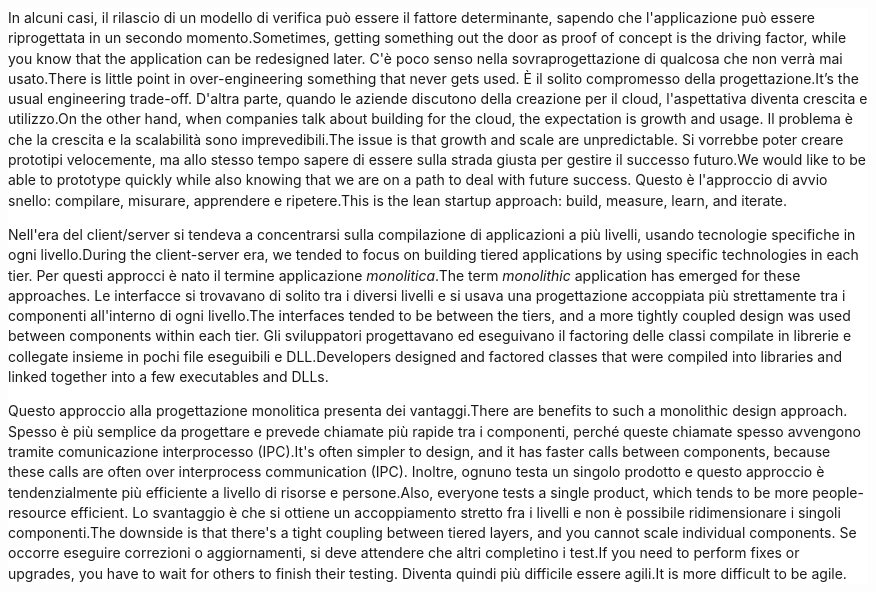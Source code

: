 <span data-ttu-id="c476a-123">In alcuni casi, il rilascio di un modello di verifica può essere il fattore determinante, sapendo che l'applicazione può essere riprogettata in un secondo momento.</span><span class="sxs-lookup"><span data-stu-id="c476a-123">Sometimes, getting something out the door as proof of concept is the driving factor, while you know that the application can be redesigned later.</span></span> <span data-ttu-id="c476a-124">C'è poco senso nella sovraprogettazione di qualcosa che non verrà mai usato.</span><span class="sxs-lookup"><span data-stu-id="c476a-124">There is little point in over-engineering something that never gets used.</span></span> <span data-ttu-id="c476a-125">È il solito compromesso della progettazione.</span><span class="sxs-lookup"><span data-stu-id="c476a-125">It’s the usual engineering trade-off.</span></span> <span data-ttu-id="c476a-126">D'altra parte, quando le aziende discutono della creazione per il cloud, l'aspettativa diventa crescita e utilizzo.</span><span class="sxs-lookup"><span data-stu-id="c476a-126">On the other hand, when companies talk about building for the cloud, the expectation is growth and usage.</span></span> <span data-ttu-id="c476a-127">Il problema è che la crescita e la scalabilità sono imprevedibili.</span><span class="sxs-lookup"><span data-stu-id="c476a-127">The issue is that growth and scale are unpredictable.</span></span> <span data-ttu-id="c476a-128">Si vorrebbe poter creare prototipi velocemente, ma allo stesso tempo sapere di essere sulla strada giusta per gestire il successo futuro.</span><span class="sxs-lookup"><span data-stu-id="c476a-128">We would like to be able to prototype quickly while also knowing that we are on a path to deal with future success.</span></span> <span data-ttu-id="c476a-129">Questo è l'approccio di avvio snello: compilare, misurare, apprendere e ripetere.</span><span class="sxs-lookup"><span data-stu-id="c476a-129">This is the lean startup approach: build, measure, learn, and iterate.</span></span>

<span data-ttu-id="c476a-130">Nell'era del client/server si tendeva a concentrarsi sulla compilazione di applicazioni a più livelli, usando tecnologie specifiche in ogni livello.</span><span class="sxs-lookup"><span data-stu-id="c476a-130">During the client-server era, we tended to focus on building tiered applications by using specific technologies in each tier.</span></span> <span data-ttu-id="c476a-131">Per questi approcci è nato il termine applicazione *monolitica*.</span><span class="sxs-lookup"><span data-stu-id="c476a-131">The term *monolithic* application has emerged for these approaches.</span></span> <span data-ttu-id="c476a-132">Le interfacce si trovavano di solito tra i diversi livelli e si usava una progettazione accoppiata più strettamente tra i componenti all'interno di ogni livello.</span><span class="sxs-lookup"><span data-stu-id="c476a-132">The interfaces tended to be between the tiers, and a more tightly coupled design was used between components within each tier.</span></span> <span data-ttu-id="c476a-133">Gli sviluppatori progettavano ed eseguivano il factoring delle classi compilate in librerie e collegate insieme in pochi file eseguibili e DLL.</span><span class="sxs-lookup"><span data-stu-id="c476a-133">Developers designed and factored classes that were compiled into libraries and linked together into a few executables and DLLs.</span></span> 

<span data-ttu-id="c476a-134">Questo approccio alla progettazione monolitica presenta dei vantaggi.</span><span class="sxs-lookup"><span data-stu-id="c476a-134">There are benefits to such a monolithic design approach.</span></span> <span data-ttu-id="c476a-135">Spesso è più semplice da progettare e prevede chiamate più rapide tra i componenti, perché queste chiamate spesso avvengono tramite comunicazione interprocesso (IPC).</span><span class="sxs-lookup"><span data-stu-id="c476a-135">It's often simpler to design, and it has faster calls between components, because these calls are often over interprocess communication (IPC).</span></span> <span data-ttu-id="c476a-136">Inoltre, ognuno testa un singolo prodotto e questo approccio è tendenzialmente più efficiente a livello di risorse e persone.</span><span class="sxs-lookup"><span data-stu-id="c476a-136">Also, everyone tests a single product, which tends to be more people-resource efficient.</span></span> <span data-ttu-id="c476a-137">Lo svantaggio è che si ottiene un accoppiamento stretto fra i livelli e non è possibile ridimensionare i singoli componenti.</span><span class="sxs-lookup"><span data-stu-id="c476a-137">The downside is that there's a tight coupling between tiered layers, and you cannot scale individual components.</span></span> <span data-ttu-id="c476a-138">Se occorre eseguire correzioni o aggiornamenti, si deve attendere che altri completino i test.</span><span class="sxs-lookup"><span data-stu-id="c476a-138">If you need to perform fixes or upgrades, you have to wait for others to finish their testing.</span></span> <span data-ttu-id="c476a-139">Diventa quindi più difficile essere agili.</span><span class="sxs-lookup"><span data-stu-id="c476a-139">It is more difficult to be agile.</span></span>
